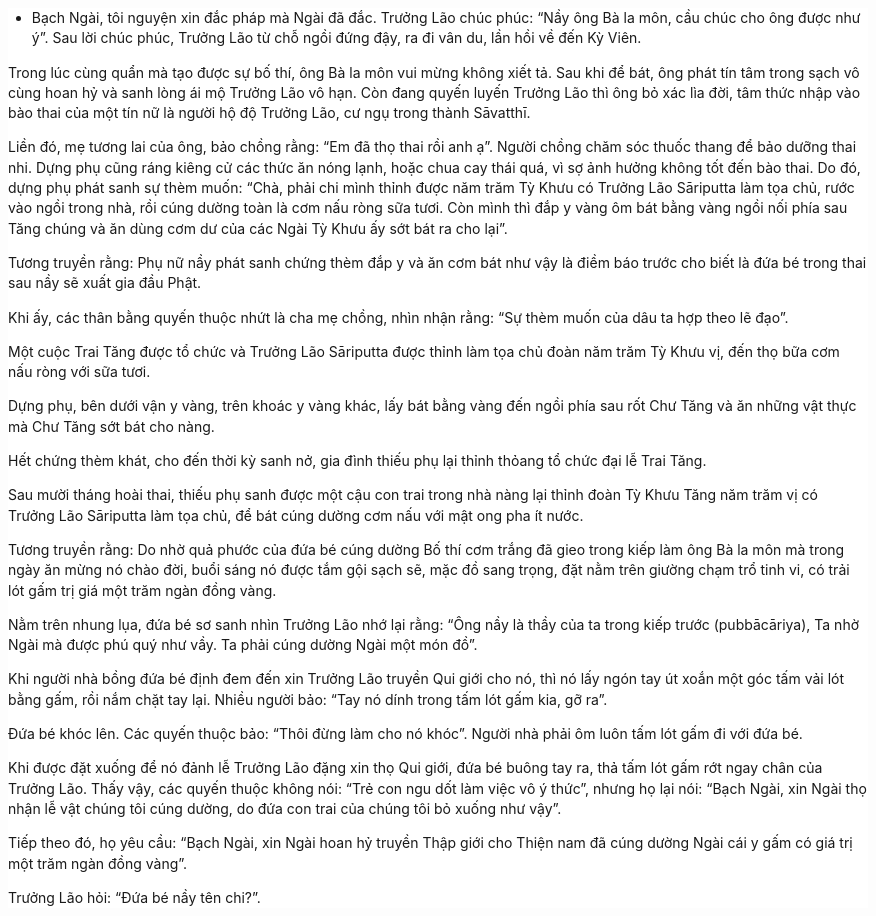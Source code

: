 - Bạch Ngài, tôi nguyện xin đắc pháp mà Ngài đã đắc.
  Trưởng Lão chúc phúc: “Nầy ông Bà la môn, cầu chúc cho ông được như ý”. Sau lời chúc phúc,
  Trưởng Lão từ chỗ ngồi đứng đậy, ra đi vân du, lần hồi về đến Kỳ Viên.

Trong lúc cùng quẩn mà tạo được sự bố thí, ông Bà la môn vui mừng không xiết tả. Sau khi để bát, ông phát tín tâm trong sạch vô cùng hoan hỷ và sanh lòng ái mộ Trưởng Lão vô hạn. Còn đang quyến luyến Trưởng Lão thì ông bỏ xác lìa đời, tâm thức nhập vào bào thai của một tín nữ là người hộ độ Trưởng Lão, cư ngụ trong thành Sāvatthī.

Liền đó, mẹ tương lai của ông, bảo chồng rằng: “Em đã thọ thai rồi anh ạ”. Người chồng chăm sóc thuốc thang để bảo dưỡng thai nhi. Dựng phụ cũng ráng kiêng cử các thức ăn nóng lạnh, hoặc chua cay thái quá, vì sợ ảnh hưởng không tốt đến bào thai. Do đó, dựng phụ phát sanh sự thèm muốn: “Chà, phải chi mình thỉnh được năm trăm Tỳ Khưu có Trưởng Lão Sāriputta làm tọa chủ, rước vào ngồi trong nhà, rồi cúng dường toàn là cơm nấu ròng sữa tươi. Còn mình thì đắp y vàng ôm bát bằng vàng ngồi nối phía sau Tăng chúng và ăn dùng cơm dư của các Ngài Tỳ Khưu ấy sớt bát ra cho lại”.

Tương truyền rằng: Phụ nữ nầy phát sanh chứng thèm đắp y và ăn cơm bát như vậy là điềm báo trước cho biết là đứa bé trong thai sau nầy sẽ xuất gia đầu Phật.

Khi ấy, các thân bằng quyến thuộc nhứt là cha mẹ chồng, nhìn nhận rằng: “Sự thèm muốn của dâu ta hợp theo lẽ đạo”.

Một cuộc Trai Tăng được tổ chức và Trưởng Lão Sāriputta được thỉnh làm tọa chủ đoàn năm trăm Tỳ Khưu vị, đến thọ bữa cơm nấu ròng với sữa tươi.

Dựng phụ, bên dưới vận y vàng, trên khoác y vàng khác, lấy bát bằng vàng đến ngồi phía sau rốt Chư Tăng và ăn những vật thực mà Chư Tăng sớt bát cho nàng.

Hết chứng thèm khát, cho đến thời kỳ sanh nở, gia đình thiếu phụ lại thỉnh thỏang tổ chức đại lễ Trai Tăng.

Sau mười tháng hoài thai, thiếu phụ sanh được một cậu con trai trong nhà nàng lại thỉnh đoàn
Tỳ Khưu Tăng năm trăm vị có Trưởng Lão Sāriputta làm tọa chủ, để bát cúng dường cơm nấu với mật ong pha ít nước.

Tương truyền rằng: Do nhờ quả phước của đứa bé cúng dường Bố thí cơm trắng đã gieo trong kiếp làm ông Bà la môn mà trong ngày ăn mừng nó chào đời, buổi sáng nó được tắm gội sạch sẽ, mặc đồ sang trọng, đặt nằm trên giường chạm trổ tinh vi, có trải lót gấm trị giá một trăm ngàn đồng vàng.

Nằm trên nhung lụa, đứa bé sơ sanh nhìn Trưởng Lão nhớ lại rằng: “Ông nầy là thầy của ta trong kiếp trước (pubbācāriya), Ta nhờ Ngài mà được phú quý như vầy. Ta phải cúng dường Ngài một món đồ”.

Khi người nhà bồng đứa bé định đem đến xin Trưởng Lão truyền Qui giới cho nó, thì nó lấy ngón tay út xoắn một góc tấm vải lót bằng gấm, rồi nắm chặt tay lại. Nhiều người bảo: “Tay nó dính trong tấm lót gấm kia, gỡ ra”.

Đứa bé khóc lên. Các quyến thuộc bảo: “Thôi đừng làm cho nó khóc”. Người nhà phải ôm luôn tấm lót gấm đi với đứa bé.

Khi được đặt xuống để nó đảnh lễ Trưởng Lão đặng xin thọ Qui giới, đứa bé buông tay ra, thả tấm lót gấm rớt ngay chân của Trưởng Lão. Thấy vậy, các quyến thuộc không nói: “Trẻ con ngu dốt làm việc vô ý thức”, nhưng họ lại nói: “Bạch Ngài, xin Ngài thọ nhận lễ vật chúng tôi cúng dường, do đứa con trai của chúng tôi bỏ xuống như vậy”.

Tiếp theo đó, họ yêu cầu: “Bạch Ngài, xin Ngài hoan hỷ truyền Thập giới cho Thiện nam đã cúng dường Ngài cái y gấm có giá trị một trăm ngàn đồng vàng”.

Trưởng Lão hỏi: “Đứa bé nầy tên chi?”.
